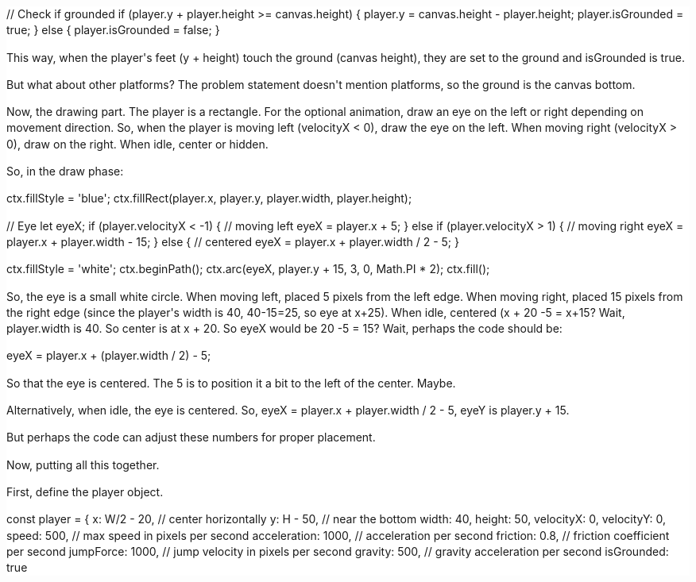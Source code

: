 // Check if grounded
if (player.y + player.height >= canvas.height) {
   player.y = canvas.height - player.height;
   player.isGrounded = true;
} else {
   player.isGrounded = false;
}

This way, when the player's feet (y + height) touch the ground (canvas height), they are set to the ground and isGrounded is true.

But what about other platforms? The problem statement doesn't mention platforms, so the ground is the canvas bottom.

Now, the drawing part. The player is a rectangle. For the optional animation, draw an eye on the left or right depending on movement direction. So, when the player is moving left (velocityX < 0), draw the eye on the left. When moving right (velocityX > 0), draw on the right. When idle, center or hidden.

So, in the draw phase:

ctx.fillStyle = 'blue';
ctx.fillRect(player.x, player.y, player.width, player.height);

// Eye
let eyeX;
if (player.velocityX < -1) { // moving left
   eyeX = player.x + 5;
} else if (player.velocityX > 1) { // moving right
   eyeX = player.x + player.width - 15;
} else { // centered
   eyeX = player.x + player.width / 2 - 5;
}

ctx.fillStyle = 'white';
ctx.beginPath();
ctx.arc(eyeX, player.y + 15, 3, 0, Math.PI * 2);
ctx.fill();

So, the eye is a small white circle. When moving left, placed 5 pixels from the left edge. When moving right, placed 15 pixels from the right edge (since the player's width is 40, 40-15=25, so eye at x+25). When idle, centered (x + 20 -5 = x+15? Wait, player.width is 40. So center is at x + 20. So eyeX would be 20 -5 = 15? Wait, perhaps the code should be:

eyeX = player.x + (player.width / 2) - 5;

So that the eye is centered. The 5 is to position it a bit to the left of the center. Maybe.

Alternatively, when idle, the eye is centered. So, eyeX = player.x + player.width / 2 - 5, eyeY is player.y + 15.

But perhaps the code can adjust these numbers for proper placement.

Now, putting all this together.

First, define the player object.

const player = {
    x: W/2 - 20, // center horizontally
    y: H - 50, // near the bottom
    width: 40,
    height: 50,
    velocityX: 0,
    velocityY: 0,
    speed: 500, // max speed in pixels per second
    acceleration: 1000, // acceleration per second
    friction: 0.8, // friction coefficient per second
    jumpForce: 1000, // jump velocity in pixels per second
    gravity: 500, // gravity acceleration per second
    isGrounded: true